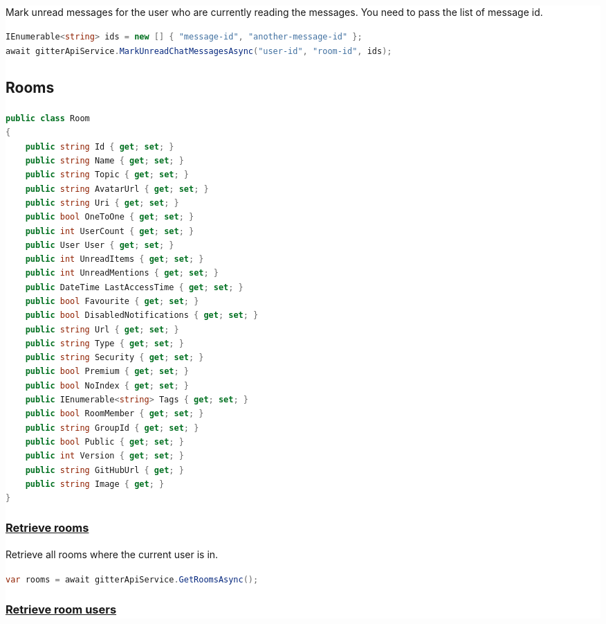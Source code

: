 Mark unread messages for the user who are currently reading the messages. You need to pass the list of message id.

```c#
IEnumerable<string> ids = new [] { "message-id", "another-message-id" };
await gitterApiService.MarkUnreadChatMessagesAsync("user-id", "room-id", ids);
```

## Rooms

```c#
public class Room
{
    public string Id { get; set; }
    public string Name { get; set; }
    public string Topic { get; set; }
    public string AvatarUrl { get; set; }
    public string Uri { get; set; }
    public bool OneToOne { get; set; }
    public int UserCount { get; set; }
    public User User { get; set; }
    public int UnreadItems { get; set; }
    public int UnreadMentions { get; set; }
    public DateTime LastAccessTime { get; set; }
    public bool Favourite { get; set; }
    public bool DisabledNotifications { get; set; }
    public string Url { get; set; }
    public string Type { get; set; }
    public string Security { get; set; }
    public bool Premium { get; set; }
    public bool NoIndex { get; set; }
    public IEnumerable<string> Tags { get; set; }
    public bool RoomMember { get; set; }
    public string GroupId { get; set; }
    public bool Public { get; set; }
    public int Version { get; set; }
    public string GitHubUrl { get; }
    public string Image { get; }
}
```

### [Retrieve rooms](https://developer.gitter.im/docs/rooms-resource#list-rooms)

Retrieve all rooms where the current user is in.

```c#
var rooms = await gitterApiService.GetRoomsAsync();
```

### [Retrieve room users](https://developer.gitter.im/docs/rooms-resource#users)
